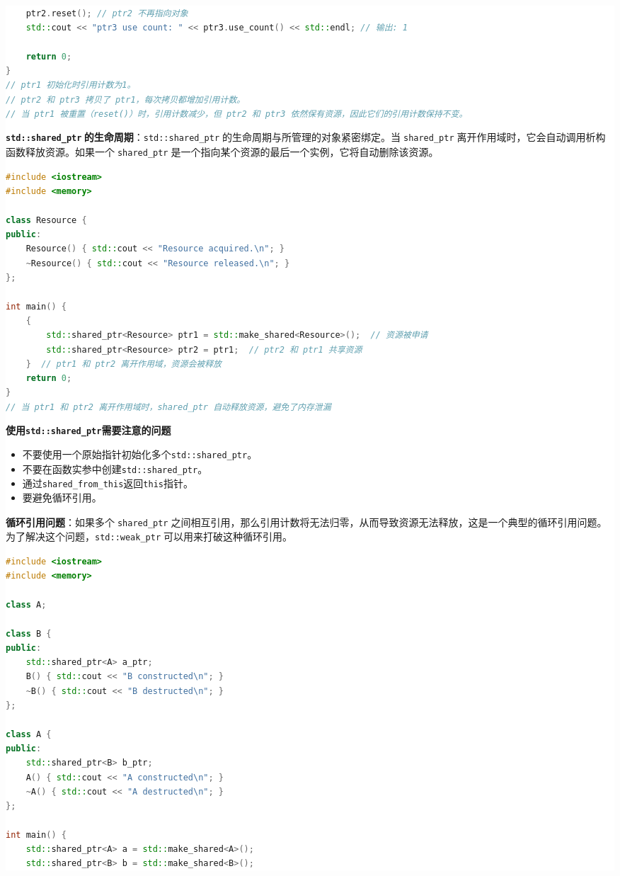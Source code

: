 ```c++
    ptr2.reset(); // ptr2 不再指向对象
    std::cout << "ptr3 use count: " << ptr3.use_count() << std::endl; // 输出: 1

    return 0;
}
// ptr1 初始化时引用计数为1。
// ptr2 和 ptr3 拷贝了 ptr1，每次拷贝都增加引用计数。
// 当 ptr1 被重置（reset()）时，引用计数减少，但 ptr2 和 ptr3 依然保有资源，因此它们的引用计数保持不变。
```

**`std::shared_ptr` 的生命周期**：`std::shared_ptr` 的生命周期与所管理的对象紧密绑定。当 `shared_ptr` 离开作用域时，它会自动调用析构函数释放资源。如果一个 `shared_ptr` 是一个指向某个资源的最后一个实例，它将自动删除该资源。

```c++
#include <iostream>
#include <memory>

class Resource {
public:
    Resource() { std::cout << "Resource acquired.\n"; }
    ~Resource() { std::cout << "Resource released.\n"; }
};

int main() {
    {
        std::shared_ptr<Resource> ptr1 = std::make_shared<Resource>();  // 资源被申请
        std::shared_ptr<Resource> ptr2 = ptr1;  // ptr2 和 ptr1 共享资源
    }  // ptr1 和 ptr2 离开作用域，资源会被释放
    return 0;
}
// 当 ptr1 和 ptr2 离开作用域时，shared_ptr 自动释放资源，避免了内存泄漏
```

**使用`std::shared_ptr`需要注意的问题**

* 不要使用一个原始指针初始化多个`std::shared_ptr`。
* 不要在函数实参中创建`std::shared_ptr`。
* 通过`shared_from_this`返回`this`指针。
* 要避免循环引用。

**循环引用问题**：如果多个 `shared_ptr` 之间相互引用，那么引用计数将无法归零，从而导致资源无法释放，这是一个典型的循环引用问题。为了解决这个问题，`std::weak_ptr` 可以用来打破这种循环引用。

```c++
#include <iostream>
#include <memory>

class A;

class B {
public:
    std::shared_ptr<A> a_ptr;
    B() { std::cout << "B constructed\n"; }
    ~B() { std::cout << "B destructed\n"; }
};

class A {
public:
    std::shared_ptr<B> b_ptr;
    A() { std::cout << "A constructed\n"; }
    ~A() { std::cout << "A destructed\n"; }
};

int main() {
    std::shared_ptr<A> a = std::make_shared<A>();
    std::shared_ptr<B> b = std::make_shared<B>();
```